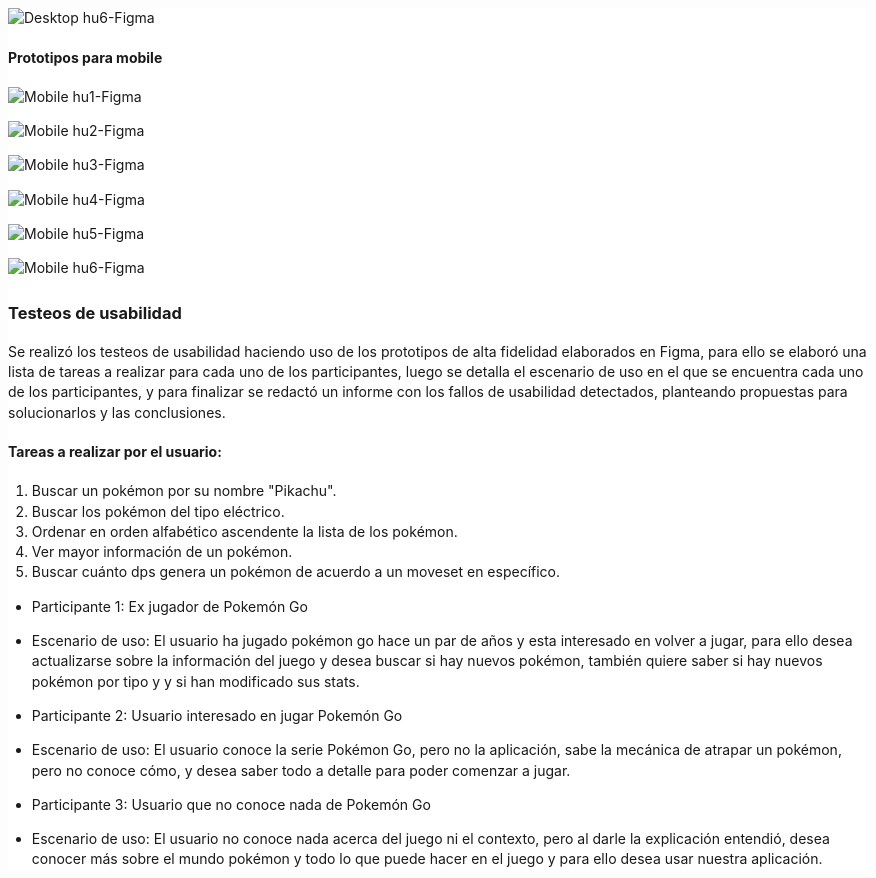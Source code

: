   ![Desktop hu6-Figma](https://github.com/weirdkidwithwindows/LIM012-data-lovers/blob/master/src/img/desk-hu6-figma.PNG)

#### Prototipos para mobile

  ![Mobile hu1-Figma](https://github.com/weirdkidwithwindows/LIM012-data-lovers/blob/master/src/img/mob-hu1-figma.PNG)

  ![Mobile hu2-Figma](https://github.com/weirdkidwithwindows/LIM012-data-lovers/blob/master/src/img/mob-hu2-figma.PNG)

  ![Mobile hu3-Figma](https://github.com/weirdkidwithwindows/LIM012-data-lovers/blob/master/src/img/mob-hu3-figma.PNG)

  ![Mobile hu4-Figma](https://github.com/weirdkidwithwindows/LIM012-data-lovers/blob/master/src/img/mob-hu4-figma.PNG)

  ![Mobile hu5-Figma](https://github.com/weirdkidwithwindows/LIM012-data-lovers/blob/master/src/img/mob-hu5-figma.PNG)

  ![Mobile hu6-Figma](https://github.com/weirdkidwithwindows/LIM012-data-lovers/blob/master/src/img/mob-hu6-figma.PNG)


### Testeos de usabilidad

Se realizó los testeos de usabilidad haciendo uso de los prototipos de 
alta fidelidad elaborados en Figma, para ello se elaboró una lista de tareas 
a realizar para cada uno de los participantes, luego se detalla el escenario 
de uso en el que se encuentra cada uno de los participantes, y para finalizar 
se redactó un informe con los fallos de usabilidad detectados, planteando 
propuestas para solucionarlos y las conclusiones.

#### Tareas a realizar por el usuario:

1. Buscar un pokémon por su nombre "Pikachu".
2. Buscar los pokémon del tipo eléctrico.
3. Ordenar en orden alfabético ascendente la lista de los pokémon.
4. Ver mayor información de un pokémon.
5. Buscar cuánto dps genera un pokémon de acuerdo a un moveset en 
específico.

* Participante 1: Ex jugador de Pokemón Go 
* Escenario de uso: 
El usuario ha jugado pokémon go hace un par de años y esta interesado en 
volver a jugar, para ello desea actualizarse sobre la información del 
juego y desea buscar si hay nuevos pokémon, también quiere saber si hay 
nuevos pokémon por tipo y y si han modificado sus stats.

* Participante 2: Usuario interesado en jugar Pokemón Go 
* Escenario de uso: 
El usuario conoce la serie Pokémon Go, pero no la aplicación, sabe la 
mecánica de atrapar un pokémon, pero no conoce cómo, y desea saber todo 
a detalle para poder comenzar a jugar.

* Participante 3: Usuario que no conoce nada de  Pokemón Go 
* Escenario de uso: 
El usuario no conoce nada acerca del juego ni el contexto, pero al darle
la explicación entendió, desea conocer más sobre el mundo pokémon y 
todo lo que puede hacer en el juego y para ello desea usar nuestra 
aplicación.
